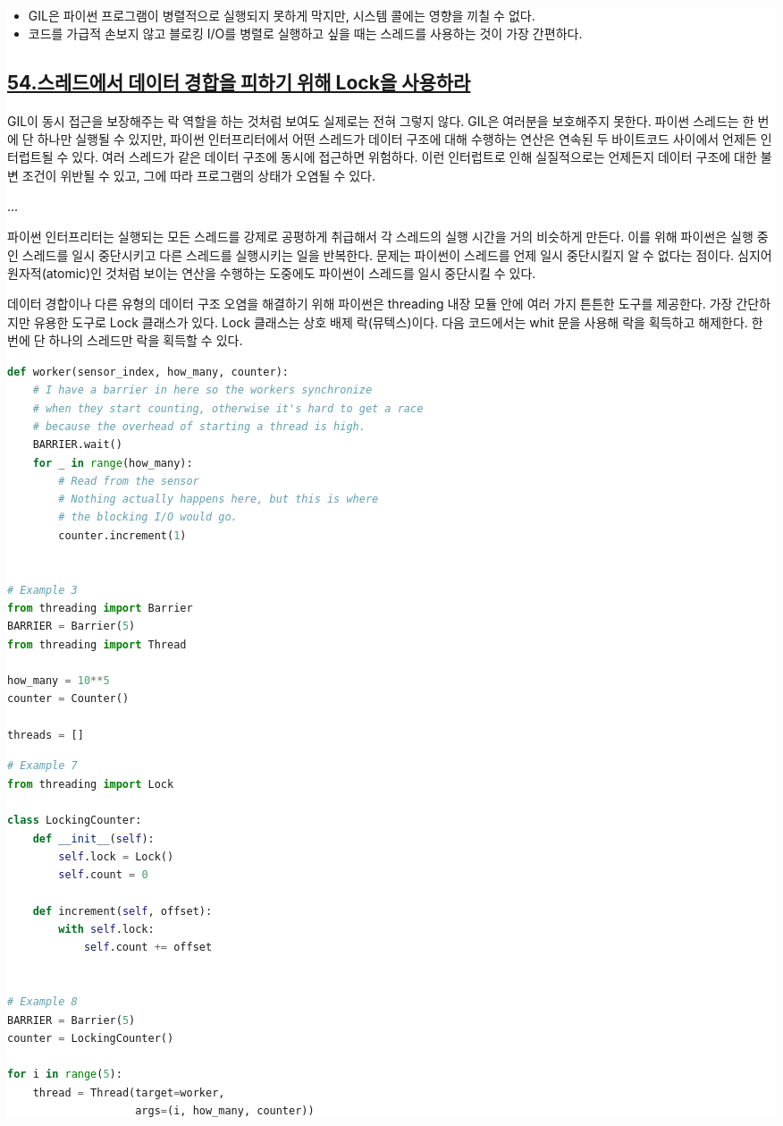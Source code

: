 - GIL은 파이썬 프로그램이 병렬적으로 실행되지 못하게 막지만, 시스템 콜에는 영향을 끼칠 수 없다.
- 코드를 가급적 손보지 않고 블로킹 I/O를 병렬로 실행하고 싶을 때는 스레드를 사용하는 것이 가장 간편하다.

## [54.스레드에서 데이터 경합을 피하기 위해 Lock을 사용하라](https://github.com/yongjunleeme/effectivepython/blob/master/example_code/item_54.py)

GIL이 동시 접근을 보장해주는 락 역할을 하는 것처럼 보여도 실제로는 전혀 그렇지 않다. GIL은 여러분을 보호해주지 못한다. 파이썬 스레드는 한 번에 단 하나만 실행될 수 있지만, 파이썬 인터프리터에서 어떤 스레드가 데이터 구조에 대해 수행하는 연산은 연속된 두 바이트코드 사이에서 언제든 인터럽트될 수 있다. 여러 스레드가 같은 데이터 구조에 동시에 접근하면 위험하다. 이런 인터럽트로 인해 실질적으로는 언제든지 데이터 구조에 대한 불변 조건이 위반될 수 있고, 그에 따라 프로그램의 상태가 오염될 수 있다.

...

파이썬 인터프리터는 실행되는 모든 스레드를 강제로 공평하게 취급해서 각 스레드의 실행 시간을 거의 비슷하게 만든다. 이를 위해 파이썬은 실행 중인 스레드를 일시 중단시키고 다른 스레드를 실행시키는 일을 반복한다. 문제는 파이썬이 스레드를 언제 일시 중단시킬지 알 수 없다는 점이다. 심지어 원자적(atomic)인 것처럼 보이는 연산을 수행하는 도중에도 파이썬이 스레드를 일시 중단시킬 수 있다.

데이터 경합이나 다른 유형의 데이터 구조 오염을 해결하기 위해 파이썬은 threading 내장 모듈 안에 여러 가지 튼튼한 도구를 제공한다. 가장 간단하지만 유용한 도구로 Lock 클래스가 있다. Lock 클래스는 상호 배제 락(뮤텍스)이다.
다음 코드에서는 whit 문을 사용해 락을 획득하고 해제한다. 한 번에 단 하나의 스레드만 락을 획득할 수 있다.

```python
def worker(sensor_index, how_many, counter):
    # I have a barrier in here so the workers synchronize
    # when they start counting, otherwise it's hard to get a race
    # because the overhead of starting a thread is high.
    BARRIER.wait()
    for _ in range(how_many):
        # Read from the sensor
        # Nothing actually happens here, but this is where
        # the blocking I/O would go.
        counter.increment(1)


# Example 3
from threading import Barrier
BARRIER = Barrier(5)
from threading import Thread

how_many = 10**5
counter = Counter()

threads = []
```

```python
# Example 7
from threading import Lock

class LockingCounter:
    def __init__(self):
        self.lock = Lock()
        self.count = 0

    def increment(self, offset):
        with self.lock:
            self.count += offset


# Example 8
BARRIER = Barrier(5)
counter = LockingCounter()

for i in range(5):
    thread = Thread(target=worker,
                    args=(i, how_many, counter))
```